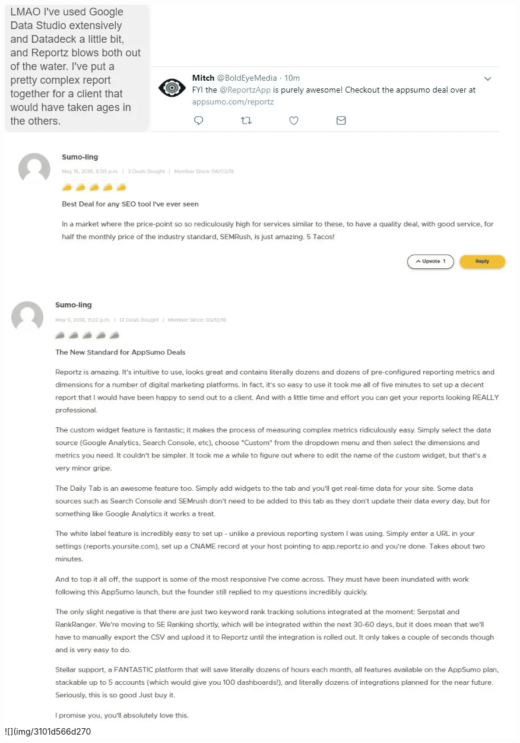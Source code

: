 ![](img/334c613f258429b8b89dad312f836e35.png)![](img/70a8748e2198f7a35b2c0fb1c20cd296.png)![](img/255773ffe5bb2138ad691b7ca2b6292d.png)![](img/ad78e71e97ce0c1199b52b3a6a417a09.png)![](img/3101d566d270